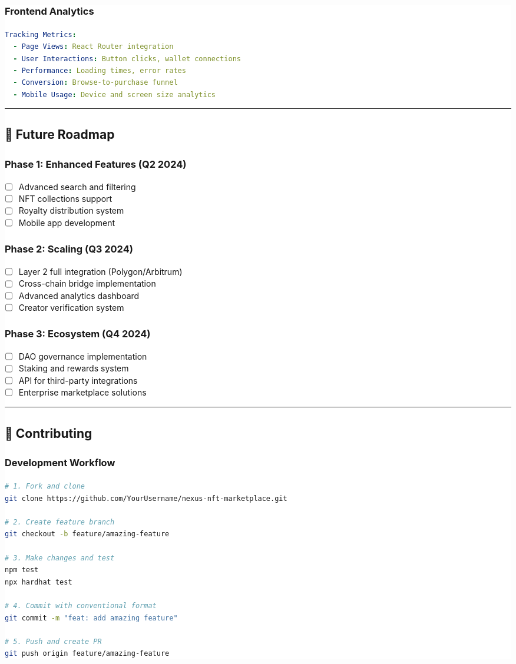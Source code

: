 ### Frontend Analytics

```yaml
Tracking Metrics:
  - Page Views: React Router integration
  - User Interactions: Button clicks, wallet connections
  - Performance: Loading times, error rates
  - Conversion: Browse-to-purchase funnel
  - Mobile Usage: Device and screen size analytics
```

---

## 🚧 Future Roadmap

### Phase 1: Enhanced Features (Q2 2024)
- [ ] Advanced search and filtering
- [ ] NFT collections support
- [ ] Royalty distribution system
- [ ] Mobile app development

### Phase 2: Scaling (Q3 2024)
- [ ] Layer 2 full integration (Polygon/Arbitrum)
- [ ] Cross-chain bridge implementation
- [ ] Advanced analytics dashboard
- [ ] Creator verification system

### Phase 3: Ecosystem (Q4 2024)
- [ ] DAO governance implementation
- [ ] Staking and rewards system
- [ ] API for third-party integrations
- [ ] Enterprise marketplace solutions

---

## 🤝 Contributing

### Development Workflow

```bash
# 1. Fork and clone
git clone https://github.com/YourUsername/nexus-nft-marketplace.git

# 2. Create feature branch
git checkout -b feature/amazing-feature

# 3. Make changes and test
npm test
npx hardhat test

# 4. Commit with conventional format
git commit -m "feat: add amazing feature"

# 5. Push and create PR
git push origin feature/amazing-feature
```
